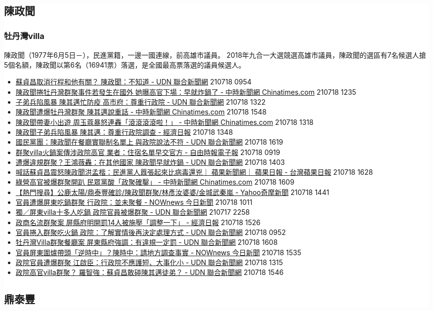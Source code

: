 ## 陳政聞

### 牡丹灣villa

陳政聞（1977年6月5日－），民進黨籍，一邊一國連線，前高雄市議員。
2018年九合一大選競選高雄市議員，陳政聞的選區有7名候選人搶5個名額，陳政聞以第6名（16941票）落選，是全國最高票落選的議員候選人。
- [蘇貞昌取消行程和他有關？ 陳政聞：不知道 - UDN 聯合新聞網](https://udn.com/news/story/6656/5609282 "蘇貞昌取消行程和他有關？ 陳政聞：不知道 - UDN 聯合新聞網") 210718 0954
- [陳政聞捲牡丹灣群聚事件若發生在國外 她曝高官下場：早就炸鍋了 - 中時新聞網 Chinatimes.com](https://www.chinatimes.com/realtimenews/20210718001770-260407 "陳政聞捲牡丹灣群聚事件若發生在國外 她曝高官下場：早就炸鍋了 - 中時新聞網 Chinatimes.com") 210718 1235
- [子弟兵陷風暴 陳其邁忙防疫 高市府：尊重行政院 - UDN 聯合新聞網](https://udn.com/news/story/6656/5609702 "子弟兵陷風暴 陳其邁忙防疫 高市府：尊重行政院 - UDN 聯合新聞網") 210718 1322
- [陳政聞遭爆牡丹灣群聚 陳其邁說重話 - 中時新聞網 Chinatimes.com](https://www.chinatimes.com/realtimenews/20210718002521-260407 "陳政聞遭爆牡丹灣群聚 陳其邁說重話 - 中時新聞網 Chinatimes.com") 210718 1548
- [陳政聞帶妻小出遊 周玉蔻暴怒連轟「滾滾滾滾啦！」 - 中時新聞網 Chinatimes.com](https://www.chinatimes.com/realtimenews/20210718001956-260407 "陳政聞帶妻小出遊 周玉蔻暴怒連轟「滾滾滾滾啦！」 - 中時新聞網 Chinatimes.com") 210718 1318
- [陳政聞子弟兵陷風暴 陳其邁：尊重行政院調查 - 經濟日報](https://money.udn.com/money/story/7307/5609702 "陳政聞子弟兵陷風暴 陳其邁：尊重行政院調查 - 經濟日報") 210718 1348
- [國民黨團：陳政聞在餐廳實聯制名單上 與政院說法不符 - UDN 聯合新聞網](https://udn.com/news/story/6656/5610042?from=udn-catelistnews_ch2 "國民黨團：陳政聞在餐廳實聯制名單上 與政院說法不符 - UDN 聯合新聞網") 210718 1619
- [群聚villa火鍋案傳涉政院高官 業者：住宿名單早交官方 - 自由時報電子報](https://news.ltn.com.tw/news/life/breakingnews/3607278 "群聚villa火鍋案傳涉政院高官 業者：住宿名單早交官方 - 自由時報電子報") 210718 0919
- [遭爆違規群聚？王鴻薇轟：在其他國家 陳政聞早就炸鍋 - UDN 聯合新聞網](https://udn.com/news/story/6656/5609802?from=udn-catelistnews_ch2 "遭爆違規群聚？王鴻薇轟：在其他國家 陳政聞早就炸鍋 - UDN 聯合新聞網") 210718 1403
- [喊話蘇貞昌震怒陳政聞洪孟楷：民進黨人囂張起來比病毒還兇｜ 蘋果新聞網｜ 蘋果日報 - 台灣蘋果日報](https://tw.appledaily.com/politics/20210718/IWALUD4CTNFHFLWTOJUXYGW5CE/ "喊話蘇貞昌震怒陳政聞洪孟楷：民進黨人囂張起來比病毒還兇｜ 蘋果新聞網｜ 蘋果日報 - 台灣蘋果日報") 210718 1628
- [綠營高官被爆群聚開趴 民眾黨酸「政聚確鑿」 - 中時新聞網 Chinatimes.com](https://www.chinatimes.com/realtimenews/20210718002638-260407 "綠營高官被爆群聚開趴 民眾黨酸「政聚確鑿」 - 中時新聞網 Chinatimes.com") 210718 1609
- [【熱門搜尋】公鹿太陽/鼎泰豐確診/陳政聞群聚/林彥汝婆婆/金城武秦嵐 - Yahoo奇摩新聞](https://tw.news.yahoo.com/%E3%80%90%E7%86%B1%E9%96%80%E6%90%9C%E5%B0%8B%E3%80%91%E5%85%AC%E9%B9%BF%E5%A4%AA%E9%99%BD%E9%BC%8E%E6%B3%B0%E8%B1%90%E7%A2%BA%E8%A8%BA%E9%99%B3%E6%94%BF%E8%81%9E%E7%BE%A4%E8%81%9A%E6%9E%97%E5%BD%A5%E6%B1%9D%E5%A9%86%E5%A9%86%E9%87%91%E5%9F%8E%E6%AD%A6%E7%A7%A6%E5%B5%90-064150338.html "【熱門搜尋】公鹿太陽/鼎泰豐確診/陳政聞群聚/林彥汝婆婆/金城武秦嵐 - Yahoo奇摩新聞") 210718 1441
- [官員遭爆屏東吃鍋群聚 行政院：並未聚餐 - NOWnews 今日新聞](https://www.nownews.com/news/5329073 "官員遭爆屏東吃鍋群聚 行政院：並未聚餐 - NOWnews 今日新聞") 210718 1011
- [獨／屏東villa十多人吃鍋 政院官員被爆群聚 - UDN 聯合新聞網](https://udn.com/news/story/122173/5608954?from=udn-ch1_breaknews-1-cate1-news "獨／屏東villa十多人吃鍋 政院官員被爆群聚 - UDN 聯合新聞網") 210717 2258
- [政商名流群聚案 屏縣府明開罰14人被施壓「調整一下」 - 經濟日報](https://money.udn.com/money/story/7307/5609877 "政商名流群聚案 屏縣府明開罰14人被施壓「調整一下」 - 經濟日報") 210718 1526
- [官員捲入群聚吃火鍋 政院：了解實情後再決定處理方式 - UDN 聯合新聞網](https://udn.com/news/story/6656/5609280?from=udn-ch1_breaknews-1-cate1-news "官員捲入群聚吃火鍋 政院：了解實情後再決定處理方式 - UDN 聯合新聞網") 210718 0952
- [牡丹灣Villa群聚餐廳案 屏東縣府強調：有違規一定罰 - UDN 聯合新聞網](https://udn.com/news/story/6656/5610022?from=udn-ch1_breaknews-1-cate1-news "牡丹灣Villa群聚餐廳案 屏東縣府強調：有違規一定罰 - UDN 聯合新聞網") 210718 1608
- [官員屏東圍爐帶頭「逆時中」？陳時中：請地方調查事實 - NOWnews 今日新聞](https://www.nownews.com/news/5329267 "官員屏東圍爐帶頭「逆時中」？陳時中：請地方調查事實 - NOWnews 今日新聞") 210718 1535
- [政院官員遭爆群聚 江啟臣：行政院不應護短、大事化小 - UDN 聯合新聞網](https://udn.com/news/story/6656/5609696 "政院官員遭爆群聚 江啟臣：行政院不應護短、大事化小 - UDN 聯合新聞網") 210718 1315
- [政院高官villa群聚？ 羅智強：蘇貞昌敢碰陳其邁徒弟？ - UDN 聯合新聞網](https://udn.com/news/story/6656/5609984 "政院高官villa群聚？ 羅智強：蘇貞昌敢碰陳其邁徒弟？ - UDN 聯合新聞網") 210718 1546

## 鼎泰豐
